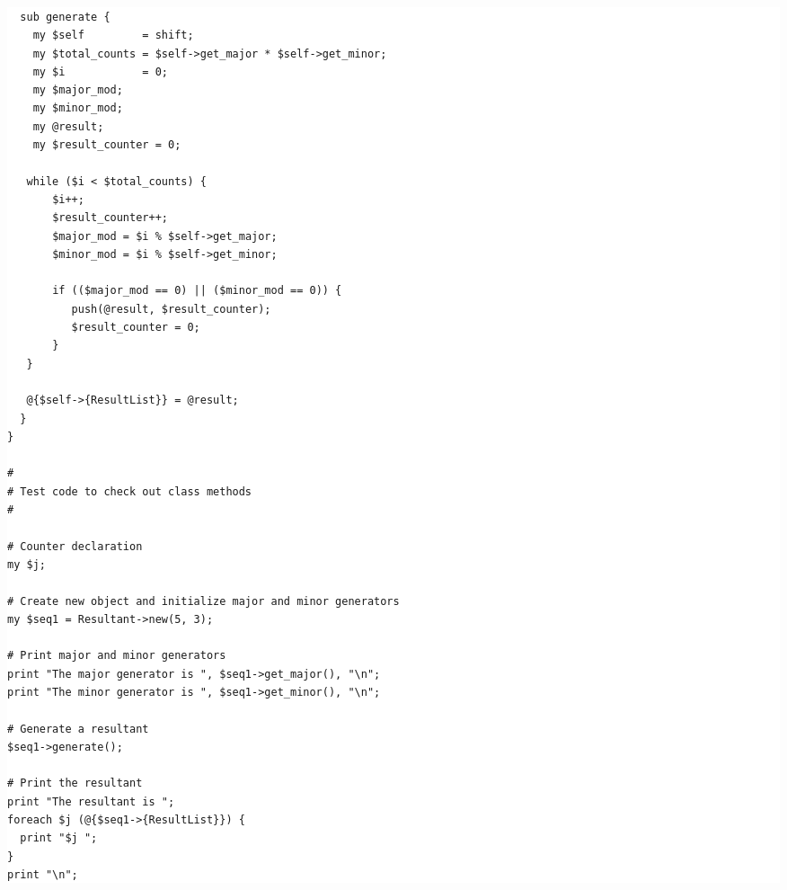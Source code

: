       sub generate {
        my $self         = shift;
        my $total_counts = $self->get_major * $self->get_minor;
        my $i            = 0;
        my $major_mod;
        my $minor_mod;
        my @result;
        my $result_counter = 0;

       while ($i < $total_counts) {
           $i++;
           $result_counter++;
           $major_mod = $i % $self->get_major;
           $minor_mod = $i % $self->get_minor;

           if (($major_mod == 0) || ($minor_mod == 0)) {
              push(@result, $result_counter);
              $result_counter = 0;
           }
       }

       @{$self->{ResultList}} = @result;
      }
    }

    #
    # Test code to check out class methods
    #

    # Counter declaration
    my $j;

    # Create new object and initialize major and minor generators
    my $seq1 = Resultant->new(5, 3);

    # Print major and minor generators
    print "The major generator is ", $seq1->get_major(), "\n";
    print "The minor generator is ", $seq1->get_minor(), "\n";

    # Generate a resultant
    $seq1->generate();

    # Print the resultant
    print "The resultant is ";
    foreach $j (@{$seq1->{ResultList}}) {
      print "$j ";
    }
    print "\n";
